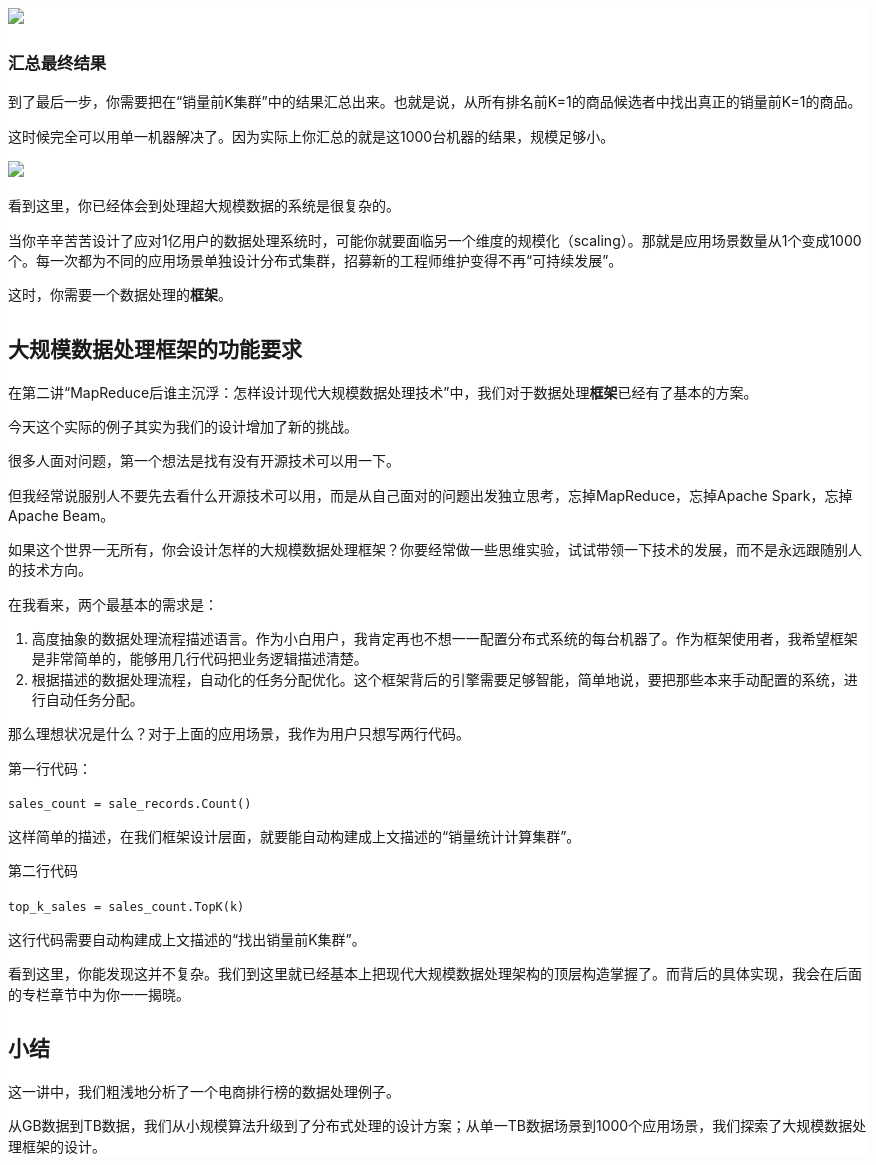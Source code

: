 ![](https://static001.geekbang.org/resource/image/38/fc/38933e25ca315bd56321753573d5bbfc.jpg?wh=1616%2A1010)

### 汇总最终结果

到了最后一步，你需要把在“销量前K集群”中的结果汇总出来。也就是说，从所有排名前K=1的商品候选者中找出真正的销量前K=1的商品。

这时候完全可以用单一机器解决了。因为实际上你汇总的就是这1000台机器的结果，规模足够小。

![](https://static001.geekbang.org/resource/image/ca/ab/cab28c9e3ba9031072a4e6949328bbab.jpg?wh=2127%2A877)

看到这里，你已经体会到处理超大规模数据的系统是很复杂的。

当你辛辛苦苦设计了应对1亿用户的数据处理系统时，可能你就要面临另一个维度的规模化（scaling）。那就是应用场景数量从1个变成1000个。每一次都为不同的应用场景单独设计分布式集群，招募新的工程师维护变得不再“可持续发展”。

这时，你需要一个数据处理的**框架**。

## 大规模数据处理框架的功能要求

在第二讲“MapReduce后谁主沉浮：怎样设计现代大规模数据处理技术”中，我们对于数据处理**框架**已经有了基本的方案。

今天这个实际的例子其实为我们的设计增加了新的挑战。

很多人面对问题，第一个想法是找有没有开源技术可以用一下。

但我经常说服别人不要先去看什么开源技术可以用，而是从自己面对的问题出发独立思考，忘掉MapReduce，忘掉Apache Spark，忘掉Apache Beam。

如果这个世界一无所有，你会设计怎样的大规模数据处理框架？你要经常做一些思维实验，试试带领一下技术的发展，而不是永远跟随别人的技术方向。

在我看来，两个最基本的需求是：

1. 高度抽象的数据处理流程描述语言。作为小白用户，我肯定再也不想一一配置分布式系统的每台机器了。作为框架使用者，我希望框架是非常简单的，能够用几行代码把业务逻辑描述清楚。
2. 根据描述的数据处理流程，自动化的任务分配优化。这个框架背后的引擎需要足够智能，简单地说，要把那些本来手动配置的系统，进行自动任务分配。

那么理想状况是什么？对于上面的应用场景，我作为用户只想写两行代码。

第一行代码：

```
sales_count = sale_records.Count()
```

这样简单的描述，在我们框架设计层面，就要能自动构建成上文描述的“销量统计计算集群”。

第二行代码

```
top_k_sales = sales_count.TopK(k)
```

这行代码需要自动构建成上文描述的“找出销量前K集群”。

看到这里，你能发现这并不复杂。我们到这里就已经基本上把现代大规模数据处理架构的顶层构造掌握了。而背后的具体实现，我会在后面的专栏章节中为你一一揭晓。

## 小结

这一讲中，我们粗浅地分析了一个电商排行榜的数据处理例子。

从GB数据到TB数据，我们从小规模算法升级到了分布式处理的设计方案；从单一TB数据场景到1000个应用场景，我们探索了大规模数据处理框架的设计。
